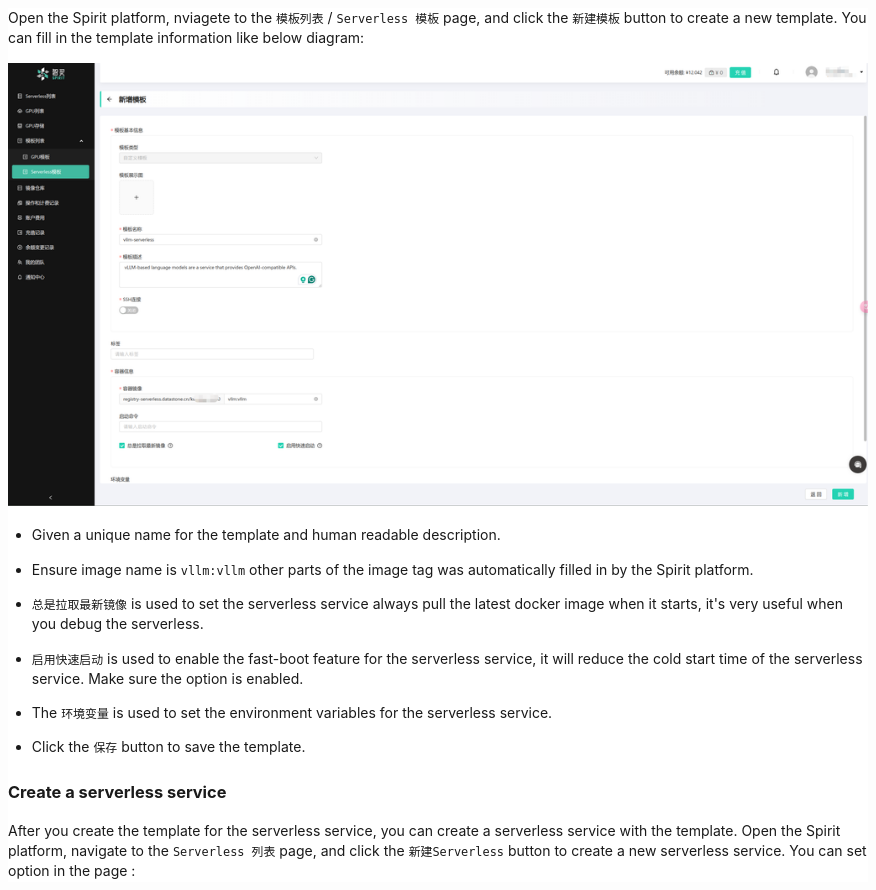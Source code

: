 Open the Spirit platform, nviagete to the `模板列表` / `Serverless 模板` page, and click the `新建模板` button to create a new template. You can fill in the template information like below diagram:

![create-template](./assets/create-serverless-template.png)

- Given a unique name for the template and human readable description.
- Ensure image name is `vllm:vllm` other parts of the image tag was automatically filled in by the Spirit platform.
- `总是拉取最新镜像` is used to set the serverless service always pull the latest docker image when it starts, it's very useful when you debug the serverless.
- `启用快速启动` is used to enable the fast-boot feature for the serverless service, it will reduce the cold start time of the serverless service. Make sure the option is enabled.
- The `环境变量` is used to set the environment variables for the serverless service. 

- Click the `保存` button to save the template.

### Create a serverless service

After you create the template for the serverless service, you can create a serverless service with the template. Open the Spirit platform, navigate to the `Serverless 列表` page, and click the `新建Serverless` button to create a new serverless service. You can set option in the page :

